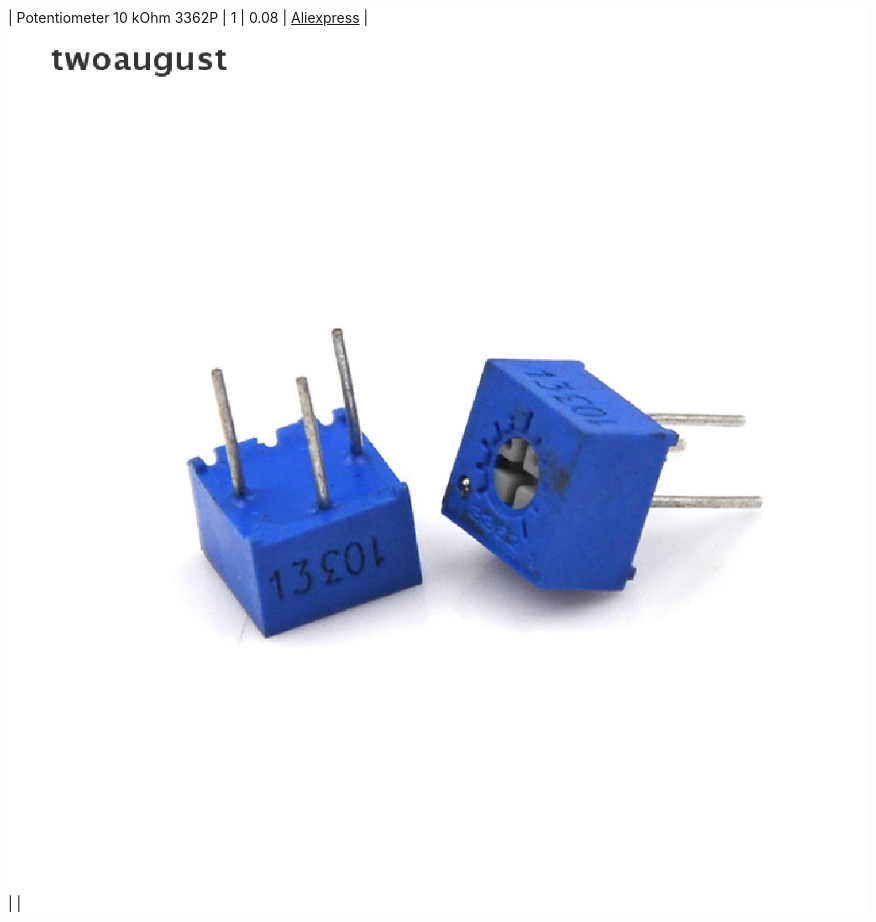 | Potentiometer 10 kOhm 3362P  | 1   | 0.08       | [Aliexpress](https://es.aliexpress.com/item/1005002772634375.html?spm=a2g0o.productlist.0.0.1c006c36mrGcAI&algo_pvid=dc05a0d0-2dfd-4988-be48-a3c268c0db8b&algo_exp_id=dc05a0d0-2dfd-4988-be48-a3c268c0db8b-7&pdp_ext_f=%7B%22sku_id%22%3A%2212000022120666964%22%7D&pdp_npi=2%40dis%21USD%210.75%210.75%21%21%210.8%21%21%40210318d116624148754933206ea388%2112000022120666964%21sea&curPageLogUid=z2mpgcWHGKvL) | ![Potentiometer 10 kOhm](images/potentiometer_10k.jpg)         |         |

